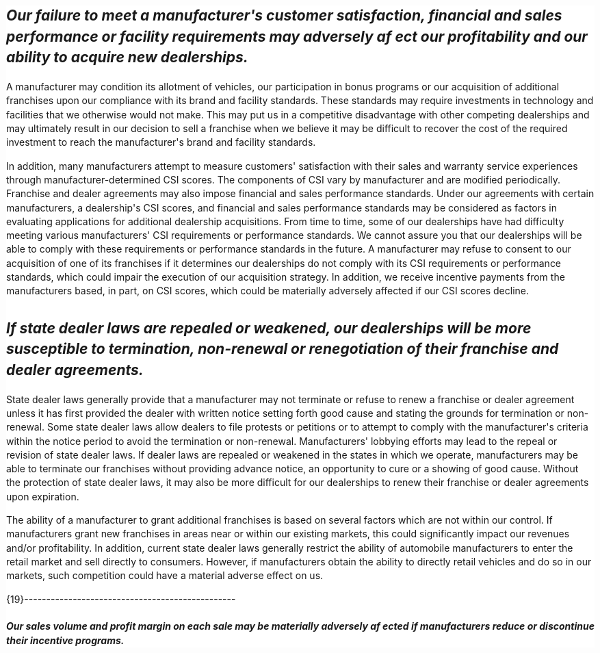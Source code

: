 ## *Our failure to meet a manufacturer's customer satisfaction, financial and sales performance or facility requirements may adversely af ect our profitability and our ability to acquire new dealerships.*

A manufacturer may condition its allotment of vehicles, our participation in bonus programs or our acquisition of additional franchises upon our compliance with its brand and facility standards. These standards may require investments in technology and facilities that we otherwise would not make. This may put us in a competitive disadvantage with other competing dealerships and may ultimately result in our decision to sell a franchise when we believe it may be difficult to recover the cost of the required investment to reach the manufacturer's brand and facility standards.

In addition, many manufacturers attempt to measure customers' satisfaction with their sales and warranty service experiences through manufacturer-determined CSI scores. The components of CSI vary by manufacturer and are modified periodically. Franchise and dealer agreements may also impose financial and sales performance standards. Under our agreements with certain manufacturers, a dealership's CSI scores, and financial and sales performance standards may be considered as factors in evaluating applications for additional dealership acquisitions. From time to time, some of our dealerships have had difficulty meeting various manufacturers' CSI requirements or performance standards. We cannot assure you that our dealerships will be able to comply with these requirements or performance standards in the future. A manufacturer may refuse to consent to our acquisition of one of its franchises if it determines our dealerships do not comply with its CSI requirements or performance standards, which could impair the execution of our acquisition strategy. In addition, we receive incentive payments from the manufacturers based, in part, on CSI scores, which could be materially adversely affected if our CSI scores decline.

## *If state dealer laws are repealed or weakened, our dealerships will be more susceptible to termination, non-renewal or renegotiation of their franchise and dealer agreements.*

State dealer laws generally provide that a manufacturer may not terminate or refuse to renew a franchise or dealer agreement unless it has first provided the dealer with written notice setting forth good cause and stating the grounds for termination or non-renewal. Some state dealer laws allow dealers to file protests or petitions or to attempt to comply with the manufacturer's criteria within the notice period to avoid the termination or non-renewal. Manufacturers' lobbying efforts may lead to the repeal or revision of state dealer laws. If dealer laws are repealed or weakened in the states in which we operate, manufacturers may be able to terminate our franchises without providing advance notice, an opportunity to cure or a showing of good cause. Without the protection of state dealer laws, it may also be more difficult for our dealerships to renew their franchise or dealer agreements upon expiration.

The ability of a manufacturer to grant additional franchises is based on several factors which are not within our control. If manufacturers grant new franchises in areas near or within our existing markets, this could significantly impact our revenues and/or profitability. In addition, current state dealer laws generally restrict the ability of automobile manufacturers to enter the retail market and sell directly to consumers. However, if manufacturers obtain the ability to directly retail vehicles and do so in our markets, such competition could have a material adverse effect on us.

{19}------------------------------------------------

#### *Our sales volume and profit margin on each sale may be materially adversely af ected if manufacturers reduce or discontinue their incentive programs.*
